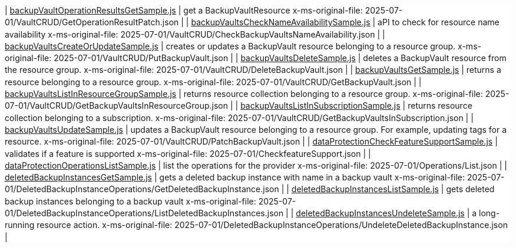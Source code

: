 | [backupVaultOperationResultsGetSample.js][backupvaultoperationresultsgetsample]                                                                 | get a BackupVaultResource x-ms-original-file: 2025-07-01/VaultCRUD/GetOperationResultPatch.json                                                                                                                                                                                                                |
| [backupVaultsCheckNameAvailabilitySample.js][backupvaultschecknameavailabilitysample]                                                           | aPI to check for resource name availability x-ms-original-file: 2025-07-01/VaultCRUD/CheckBackupVaultsNameAvailability.json                                                                                                                                                                                    |
| [backupVaultsCreateOrUpdateSample.js][backupvaultscreateorupdatesample]                                                                         | creates or updates a BackupVault resource belonging to a resource group. x-ms-original-file: 2025-07-01/VaultCRUD/PutBackupVault.json                                                                                                                                                                          |
| [backupVaultsDeleteSample.js][backupvaultsdeletesample]                                                                                         | deletes a BackupVault resource from the resource group. x-ms-original-file: 2025-07-01/VaultCRUD/DeleteBackupVault.json                                                                                                                                                                                        |
| [backupVaultsGetSample.js][backupvaultsgetsample]                                                                                               | returns a resource belonging to a resource group. x-ms-original-file: 2025-07-01/VaultCRUD/GetBackupVault.json                                                                                                                                                                                                 |
| [backupVaultsListInResourceGroupSample.js][backupvaultslistinresourcegroupsample]                                                               | returns resource collection belonging to a resource group. x-ms-original-file: 2025-07-01/VaultCRUD/GetBackupVaultsInResourceGroup.json                                                                                                                                                                        |
| [backupVaultsListInSubscriptionSample.js][backupvaultslistinsubscriptionsample]                                                                 | returns resource collection belonging to a subscription. x-ms-original-file: 2025-07-01/VaultCRUD/GetBackupVaultsInSubscription.json                                                                                                                                                                           |
| [backupVaultsUpdateSample.js][backupvaultsupdatesample]                                                                                         | updates a BackupVault resource belonging to a resource group. For example, updating tags for a resource. x-ms-original-file: 2025-07-01/VaultCRUD/PatchBackupVault.json                                                                                                                                        |
| [dataProtectionCheckFeatureSupportSample.js][dataprotectioncheckfeaturesupportsample]                                                           | validates if a feature is supported x-ms-original-file: 2025-07-01/CheckfeatureSupport.json                                                                                                                                                                                                                    |
| [dataProtectionOperationsListSample.js][dataprotectionoperationslistsample]                                                                     | list the operations for the provider x-ms-original-file: 2025-07-01/Operations/List.json                                                                                                                                                                                                                       |
| [deletedBackupInstancesGetSample.js][deletedbackupinstancesgetsample]                                                                           | gets a deleted backup instance with name in a backup vault x-ms-original-file: 2025-07-01/DeletedBackupInstanceOperations/GetDeletedBackupInstance.json                                                                                                                                                        |
| [deletedBackupInstancesListSample.js][deletedbackupinstanceslistsample]                                                                         | gets deleted backup instances belonging to a backup vault x-ms-original-file: 2025-07-01/DeletedBackupInstanceOperations/ListDeletedBackupInstances.json                                                                                                                                                       |
| [deletedBackupInstancesUndeleteSample.js][deletedbackupinstancesundeletesample]                                                                 | a long-running resource action. x-ms-original-file: 2025-07-01/DeletedBackupInstanceOperations/UndeleteDeletedBackupInstance.json                                                                                                                                                                              |

[backupinstancesadhocbackupsample]: https://github.com/Azure/azure-sdk-for-js/blob/main/sdk/dataprotection/arm-dataprotection/samples/v4/javascript/backupInstancesAdhocBackupSample.js
[backupinstancescreateorupdatesample]: https://github.com/Azure/azure-sdk-for-js/blob/main/sdk/dataprotection/arm-dataprotection/samples/v4/javascript/backupInstancesCreateOrUpdateSample.js
[backupinstancesdeletesample]: https://github.com/Azure/azure-sdk-for-js/blob/main/sdk/dataprotection/arm-dataprotection/samples/v4/javascript/backupInstancesDeleteSample.js
[backupinstancesextensionroutinglistsample]: https://github.com/Azure/azure-sdk-for-js/blob/main/sdk/dataprotection/arm-dataprotection/samples/v4/javascript/backupInstancesExtensionRoutingListSample.js
[backupinstancesgetbackupinstanceoperationresultsample]: https://github.com/Azure/azure-sdk-for-js/blob/main/sdk/dataprotection/arm-dataprotection/samples/v4/javascript/backupInstancesGetBackupInstanceOperationResultSample.js
[backupinstancesgetsample]: https://github.com/Azure/azure-sdk-for-js/blob/main/sdk/dataprotection/arm-dataprotection/samples/v4/javascript/backupInstancesGetSample.js
[backupinstanceslistsample]: https://github.com/Azure/azure-sdk-for-js/blob/main/sdk/dataprotection/arm-dataprotection/samples/v4/javascript/backupInstancesListSample.js
[backupinstancesresumebackupssample]: https://github.com/Azure/azure-sdk-for-js/blob/main/sdk/dataprotection/arm-dataprotection/samples/v4/javascript/backupInstancesResumeBackupsSample.js
[backupinstancesresumeprotectionsample]: https://github.com/Azure/azure-sdk-for-js/blob/main/sdk/dataprotection/arm-dataprotection/samples/v4/javascript/backupInstancesResumeProtectionSample.js
[backupinstancesstopprotectionsample]: https://github.com/Azure/azure-sdk-for-js/blob/main/sdk/dataprotection/arm-dataprotection/samples/v4/javascript/backupInstancesStopProtectionSample.js
[backupinstancessuspendbackupssample]: https://github.com/Azure/azure-sdk-for-js/blob/main/sdk/dataprotection/arm-dataprotection/samples/v4/javascript/backupInstancesSuspendBackupsSample.js
[backupinstancessyncbackupinstancesample]: https://github.com/Azure/azure-sdk-for-js/blob/main/sdk/dataprotection/arm-dataprotection/samples/v4/javascript/backupInstancesSyncBackupInstanceSample.js
[backupinstancestriggercrossregionrestoresample]: https://github.com/Azure/azure-sdk-for-js/blob/main/sdk/dataprotection/arm-dataprotection/samples/v4/javascript/backupInstancesTriggerCrossRegionRestoreSample.js
[backupinstancestriggerrehydratesample]: https://github.com/Azure/azure-sdk-for-js/blob/main/sdk/dataprotection/arm-dataprotection/samples/v4/javascript/backupInstancesTriggerRehydrateSample.js
[backupinstancestriggerrestoresample]: https://github.com/Azure/azure-sdk-for-js/blob/main/sdk/dataprotection/arm-dataprotection/samples/v4/javascript/backupInstancesTriggerRestoreSample.js
[backupinstancesvalidatecrossregionrestoresample]: https://github.com/Azure/azure-sdk-for-js/blob/main/sdk/dataprotection/arm-dataprotection/samples/v4/javascript/backupInstancesValidateCrossRegionRestoreSample.js
[backupinstancesvalidateforbackupsample]: https://github.com/Azure/azure-sdk-for-js/blob/main/sdk/dataprotection/arm-dataprotection/samples/v4/javascript/backupInstancesValidateForBackupSample.js
[backupinstancesvalidateformodifybackupsample]: https://github.com/Azure/azure-sdk-for-js/blob/main/sdk/dataprotection/arm-dataprotection/samples/v4/javascript/backupInstancesValidateForModifyBackupSample.js
[backupinstancesvalidateforrestoresample]: https://github.com/Azure/azure-sdk-for-js/blob/main/sdk/dataprotection/arm-dataprotection/samples/v4/javascript/backupInstancesValidateForRestoreSample.js
[backuppoliciescreateorupdatesample]: https://github.com/Azure/azure-sdk-for-js/blob/main/sdk/dataprotection/arm-dataprotection/samples/v4/javascript/backupPoliciesCreateOrUpdateSample.js
[backuppoliciesdeletesample]: https://github.com/Azure/azure-sdk-for-js/blob/main/sdk/dataprotection/arm-dataprotection/samples/v4/javascript/backupPoliciesDeleteSample.js
[backuppoliciesgetsample]: https://github.com/Azure/azure-sdk-for-js/blob/main/sdk/dataprotection/arm-dataprotection/samples/v4/javascript/backupPoliciesGetSample.js
[backuppolicieslistsample]: https://github.com/Azure/azure-sdk-for-js/blob/main/sdk/dataprotection/arm-dataprotection/samples/v4/javascript/backupPoliciesListSample.js
[backupvaultoperationresultsgetsample]: https://github.com/Azure/azure-sdk-for-js/blob/main/sdk/dataprotection/arm-dataprotection/samples/v4/javascript/backupVaultOperationResultsGetSample.js
[backupvaultschecknameavailabilitysample]: https://github.com/Azure/azure-sdk-for-js/blob/main/sdk/dataprotection/arm-dataprotection/samples/v4/javascript/backupVaultsCheckNameAvailabilitySample.js
[backupvaultscreateorupdatesample]: https://github.com/Azure/azure-sdk-for-js/blob/main/sdk/dataprotection/arm-dataprotection/samples/v4/javascript/backupVaultsCreateOrUpdateSample.js
[backupvaultsdeletesample]: https://github.com/Azure/azure-sdk-for-js/blob/main/sdk/dataprotection/arm-dataprotection/samples/v4/javascript/backupVaultsDeleteSample.js
[backupvaultsgetsample]: https://github.com/Azure/azure-sdk-for-js/blob/main/sdk/dataprotection/arm-dataprotection/samples/v4/javascript/backupVaultsGetSample.js
[backupvaultslistinresourcegroupsample]: https://github.com/Azure/azure-sdk-for-js/blob/main/sdk/dataprotection/arm-dataprotection/samples/v4/javascript/backupVaultsListInResourceGroupSample.js
[backupvaultslistinsubscriptionsample]: https://github.com/Azure/azure-sdk-for-js/blob/main/sdk/dataprotection/arm-dataprotection/samples/v4/javascript/backupVaultsListInSubscriptionSample.js
[backupvaultsupdatesample]: https://github.com/Azure/azure-sdk-for-js/blob/main/sdk/dataprotection/arm-dataprotection/samples/v4/javascript/backupVaultsUpdateSample.js
[dataprotectioncheckfeaturesupportsample]: https://github.com/Azure/azure-sdk-for-js/blob/main/sdk/dataprotection/arm-dataprotection/samples/v4/javascript/dataProtectionCheckFeatureSupportSample.js
[dataprotectionoperationslistsample]: https://github.com/Azure/azure-sdk-for-js/blob/main/sdk/dataprotection/arm-dataprotection/samples/v4/javascript/dataProtectionOperationsListSample.js
[deletedbackupinstancesgetsample]: https://github.com/Azure/azure-sdk-for-js/blob/main/sdk/dataprotection/arm-dataprotection/samples/v4/javascript/deletedBackupInstancesGetSample.js
[deletedbackupinstanceslistsample]: https://github.com/Azure/azure-sdk-for-js/blob/main/sdk/dataprotection/arm-dataprotection/samples/v4/javascript/deletedBackupInstancesListSample.js
[deletedbackupinstancesundeletesample]: https://github.com/Azure/azure-sdk-for-js/blob/main/sdk/dataprotection/arm-dataprotection/samples/v4/javascript/deletedBackupInstancesUndeleteSample.js
[dppresourceguardproxycreateorupdatesample]: https://github.com/Azure/azure-sdk-for-js/blob/main/sdk/dataprotection/arm-dataprotection/samples/v4/javascript/dppResourceGuardProxyCreateOrUpdateSample.js
[dppresourceguardproxydeletesample]: https://github.com/Azure/azure-sdk-for-js/blob/main/sdk/dataprotection/arm-dataprotection/samples/v4/javascript/dppResourceGuardProxyDeleteSample.js
[dppresourceguardproxygetsample]: https://github.com/Azure/azure-sdk-for-js/blob/main/sdk/dataprotection/arm-dataprotection/samples/v4/javascript/dppResourceGuardProxyGetSample.js
[dppresourceguardproxylistsample]: https://github.com/Azure/azure-sdk-for-js/blob/main/sdk/dataprotection/arm-dataprotection/samples/v4/javascript/dppResourceGuardProxyListSample.js
[dppresourceguardproxyunlockdeletesample]: https://github.com/Azure/azure-sdk-for-js/blob/main/sdk/dataprotection/arm-dataprotection/samples/v4/javascript/dppResourceGuardProxyUnlockDeleteSample.js
[exportjobsoperationresultgetsample]: https://github.com/Azure/azure-sdk-for-js/blob/main/sdk/dataprotection/arm-dataprotection/samples/v4/javascript/exportJobsOperationResultGetSample.js
[exportjobstriggersample]: https://github.com/Azure/azure-sdk-for-js/blob/main/sdk/dataprotection/arm-dataprotection/samples/v4/javascript/exportJobsTriggerSample.js
[fetchcrossregionrestorejobgetsample]: https://github.com/Azure/azure-sdk-for-js/blob/main/sdk/dataprotection/arm-dataprotection/samples/v4/javascript/fetchCrossRegionRestoreJobGetSample.js
[fetchcrossregionrestorejobslistsample]: https://github.com/Azure/azure-sdk-for-js/blob/main/sdk/dataprotection/arm-dataprotection/samples/v4/javascript/fetchCrossRegionRestoreJobsListSample.js
[fetchsecondaryrecoverypointslistsample]: https://github.com/Azure/azure-sdk-for-js/blob/main/sdk/dataprotection/arm-dataprotection/samples/v4/javascript/fetchSecondaryRecoveryPointsListSample.js
[jobsgetsample]: https://github.com/Azure/azure-sdk-for-js/blob/main/sdk/dataprotection/arm-dataprotection/samples/v4/javascript/jobsGetSample.js
[jobslistsample]: https://github.com/Azure/azure-sdk-for-js/blob/main/sdk/dataprotection/arm-dataprotection/samples/v4/javascript/jobsListSample.js
[operationresultgetsample]: https://github.com/Azure/azure-sdk-for-js/blob/main/sdk/dataprotection/arm-dataprotection/samples/v4/javascript/operationResultGetSample.js
[operationstatusbackupvaultcontextgetsample]: https://github.com/Azure/azure-sdk-for-js/blob/main/sdk/dataprotection/arm-dataprotection/samples/v4/javascript/operationStatusBackupVaultContextGetSample.js
[operationstatusgetsample]: https://github.com/Azure/azure-sdk-for-js/blob/main/sdk/dataprotection/arm-dataprotection/samples/v4/javascript/operationStatusGetSample.js
[operationstatusresourcegroupcontextgetsample]: https://github.com/Azure/azure-sdk-for-js/blob/main/sdk/dataprotection/arm-dataprotection/samples/v4/javascript/operationStatusResourceGroupContextGetSample.js
[recoverypointsgetsample]: https://github.com/Azure/azure-sdk-for-js/blob/main/sdk/dataprotection/arm-dataprotection/samples/v4/javascript/recoveryPointsGetSample.js
[recoverypointslistsample]: https://github.com/Azure/azure-sdk-for-js/blob/main/sdk/dataprotection/arm-dataprotection/samples/v4/javascript/recoveryPointsListSample.js
[resourceguardsdeletesample]: https://github.com/Azure/azure-sdk-for-js/blob/main/sdk/dataprotection/arm-dataprotection/samples/v4/javascript/resourceGuardsDeleteSample.js
[resourceguardsgetdefaultbackupsecuritypinrequestsobjectsample]: https://github.com/Azure/azure-sdk-for-js/blob/main/sdk/dataprotection/arm-dataprotection/samples/v4/javascript/resourceGuardsGetDefaultBackupSecurityPINRequestsObjectSample.js
[resourceguardsgetdefaultdeleteprotecteditemrequestsobjectsample]: https://github.com/Azure/azure-sdk-for-js/blob/main/sdk/dataprotection/arm-dataprotection/samples/v4/javascript/resourceGuardsGetDefaultDeleteProtectedItemRequestsObjectSample.js
[resourceguardsgetdefaultdeleteresourceguardproxyrequestsobjectsample]: https://github.com/Azure/azure-sdk-for-js/blob/main/sdk/dataprotection/arm-dataprotection/samples/v4/javascript/resourceGuardsGetDefaultDeleteResourceGuardProxyRequestsObjectSample.js
[resourceguardsgetdefaultdisablesoftdeleterequestsobjectsample]: https://github.com/Azure/azure-sdk-for-js/blob/main/sdk/dataprotection/arm-dataprotection/samples/v4/javascript/resourceGuardsGetDefaultDisableSoftDeleteRequestsObjectSample.js
[resourceguardsgetdefaultupdateprotecteditemrequestsobjectsample]: https://github.com/Azure/azure-sdk-for-js/blob/main/sdk/dataprotection/arm-dataprotection/samples/v4/javascript/resourceGuardsGetDefaultUpdateProtectedItemRequestsObjectSample.js
[resourceguardsgetdefaultupdateprotectionpolicyrequestsobjectsample]: https://github.com/Azure/azure-sdk-for-js/blob/main/sdk/dataprotection/arm-dataprotection/samples/v4/javascript/resourceGuardsGetDefaultUpdateProtectionPolicyRequestsObjectSample.js
[resourceguardsgetsample]: https://github.com/Azure/azure-sdk-for-js/blob/main/sdk/dataprotection/arm-dataprotection/samples/v4/javascript/resourceGuardsGetSample.js
[resourceguardslistbackupsecuritypinrequestsobjectssample]: https://github.com/Azure/azure-sdk-for-js/blob/main/sdk/dataprotection/arm-dataprotection/samples/v4/javascript/resourceGuardsListBackupSecurityPINRequestsObjectsSample.js
[resourceguardslistdeleteprotecteditemrequestsobjectssample]: https://github.com/Azure/azure-sdk-for-js/blob/main/sdk/dataprotection/arm-dataprotection/samples/v4/javascript/resourceGuardsListDeleteProtectedItemRequestsObjectsSample.js
[resourceguardslistdeleteresourceguardproxyrequestsobjectssample]: https://github.com/Azure/azure-sdk-for-js/blob/main/sdk/dataprotection/arm-dataprotection/samples/v4/javascript/resourceGuardsListDeleteResourceGuardProxyRequestsObjectsSample.js
[resourceguardslistdisablesoftdeleterequestsobjectssample]: https://github.com/Azure/azure-sdk-for-js/blob/main/sdk/dataprotection/arm-dataprotection/samples/v4/javascript/resourceGuardsListDisableSoftDeleteRequestsObjectsSample.js
[resourceguardslistresourcesinresourcegroupsample]: https://github.com/Azure/azure-sdk-for-js/blob/main/sdk/dataprotection/arm-dataprotection/samples/v4/javascript/resourceGuardsListResourcesInResourceGroupSample.js
[resourceguardslistresourcesinsubscriptionsample]: https://github.com/Azure/azure-sdk-for-js/blob/main/sdk/dataprotection/arm-dataprotection/samples/v4/javascript/resourceGuardsListResourcesInSubscriptionSample.js
[resourceguardslistupdateprotecteditemrequestsobjectssample]: https://github.com/Azure/azure-sdk-for-js/blob/main/sdk/dataprotection/arm-dataprotection/samples/v4/javascript/resourceGuardsListUpdateProtectedItemRequestsObjectsSample.js
[resourceguardslistupdateprotectionpolicyrequestsobjectssample]: https://github.com/Azure/azure-sdk-for-js/blob/main/sdk/dataprotection/arm-dataprotection/samples/v4/javascript/resourceGuardsListUpdateProtectionPolicyRequestsObjectsSample.js
[resourceguardspatchsample]: https://github.com/Azure/azure-sdk-for-js/blob/main/sdk/dataprotection/arm-dataprotection/samples/v4/javascript/resourceGuardsPatchSample.js
[resourceguardsputsample]: https://github.com/Azure/azure-sdk-for-js/blob/main/sdk/dataprotection/arm-dataprotection/samples/v4/javascript/resourceGuardsPutSample.js
[restorabletimerangesfindsample]: https://github.com/Azure/azure-sdk-for-js/blob/main/sdk/dataprotection/arm-dataprotection/samples/v4/javascript/restorableTimeRangesFindSample.js
[apiref]: https://learn.microsoft.com/javascript/api/@azure/arm-dataprotection?view=azure-node-preview
[freesub]: https://azure.microsoft.com/free/
[package]: https://github.com/Azure/azure-sdk-for-js/tree/main/sdk/dataprotection/arm-dataprotection/README.md
